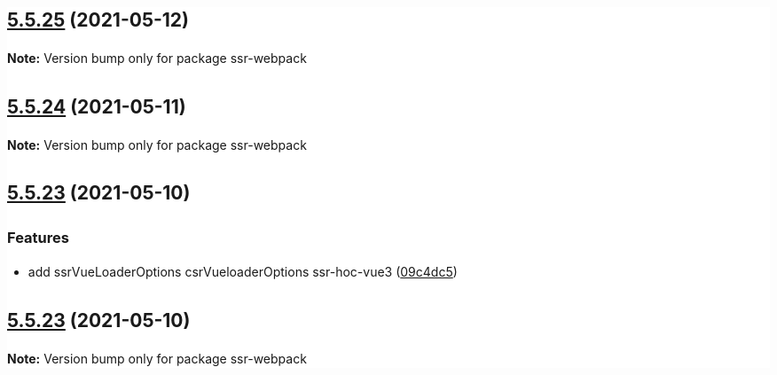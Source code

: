 
## [5.5.25](https://github.com/ykfe/ssr/compare/v5.5.24...v5.5.25) (2021-05-12)

**Note:** Version bump only for package ssr-webpack





## [5.5.24](https://github.com/ykfe/ssr/compare/v5.5.23...v5.5.24) (2021-05-11)

**Note:** Version bump only for package ssr-webpack





## [5.5.23](https://github.com/ykfe/ssr/compare/v5.5.22...v5.5.23) (2021-05-10)


### Features

* add ssrVueLoaderOptions csrVueloaderOptions ssr-hoc-vue3 ([09c4dc5](https://github.com/ykfe/ssr/commit/09c4dc5a820e4c57ece73427a78968b75abea2f3))





## [5.5.23](https://github.com/ykfe/ssr/compare/v5.5.22...v5.5.23) (2021-05-10)

**Note:** Version bump only for package ssr-webpack
